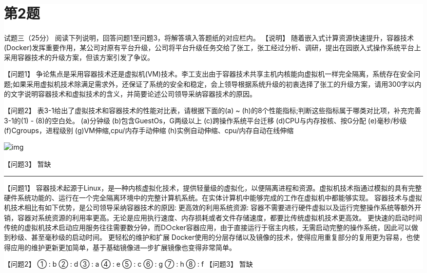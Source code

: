 # 第2题

试题三（25分）
 阅读下列说明，回答问题1至问题3，将解答填入答题纸的对应栏内。
 【说明】
  随着嵌入式计算资源快速提升，容器技术(Docker)发挥重要作用，某公司对原有平台升级，公司将平台升级任务交给了张工，张工经过分析、调研，提出在园嵌入式操作系统平台上采用容器技术的升级方案，但该方案引发了争议。

  【问题1】
  争论焦点是采用容器技术还是虚拟机(VM)技术。李工支出由于容器技术共享主机内核能向虚拟机一样完全隔离，系统存在安全问题;如果采用虚拟机技术除满足需求外，还保证了系统的安全和稳定，会上领导根据系统升级的初衷选择了张工的升级方案，请用300字以内的文字说明容器技术和虚拟技术的含义，并简要论述公司领导采纳容器技术的原因。

  【问题2】
  表3-1给出了虚拟技术和容器技术的性能对比表，请根据下面的(a) ~ (h)的8个性能指标;判断这些指标属于哪类对比项，补充完善3-1的(1) - (8)的空白处。
  (a)分钟级
  (b)包含GuestOs，G两级以上
  (c)跨操作系统平台迁移
  (d)CPU与内存按核、按G分配
  (e)毫秒/秒级
  (f)Cgroups，进程级别
  (g)VM伸缩,cpu/内存手动伸缩
  (h)实例自动伸缩、cpu/内存自动在线伸缩

![img](https://image-t.chaiding.com/ruankao/37343f39ab96a4fe8f26cb022842ba54.jpg-ruankao)

  【问题3】
  暂缺

------

【问题1】
 容器技术起源于Linux，是—种内核虚拟化技术，提供轻量级的虚拟化，以便隔离进程和资源。虚拟机技术指通过模拟的具有完整硬件系统功能的、运行在一个完全隔离环境中的完整计算机系统。在实体计算机中能够完成的工作在虚拟机中都能够实现。
 容器技术与虚拟机技术相比有如下优势，是公司领导采纳容器技术的原因:
 更高效的利用系统资源:
 容器不需要进行硬件虚拟以及运行完整操作系统等额外开销，容器对系统资源的利用率更高。无论是应用执行速度、内存损耗或者文件存储速度，都要比传统虚拟机技术更高效。
 更快速的启动时间
 传统的虚拟机技术启动应用服务往往需要数分钟，而D○cker容器应用，由于直接运行于宿主内核，无需启动完整的操作系统，因此可以做到秒级、甚至毫秒级的启动时间。
 更轻松的维护和扩展
 Docker使用的分层存储以及镜像的技术，使得应用重复部分的复用更为容易，也使得应用的维护更新更加简单，基于基础镜像进—步扩展镜像也变得非常简单。

 【问题2】
 ① : b
 ② : d
 ③ : a
 ④ : e
 ⑤ : c
 ⑥ : g
 ⑦ : h
 ⑧ : f
 【问题3】
 暂缺
